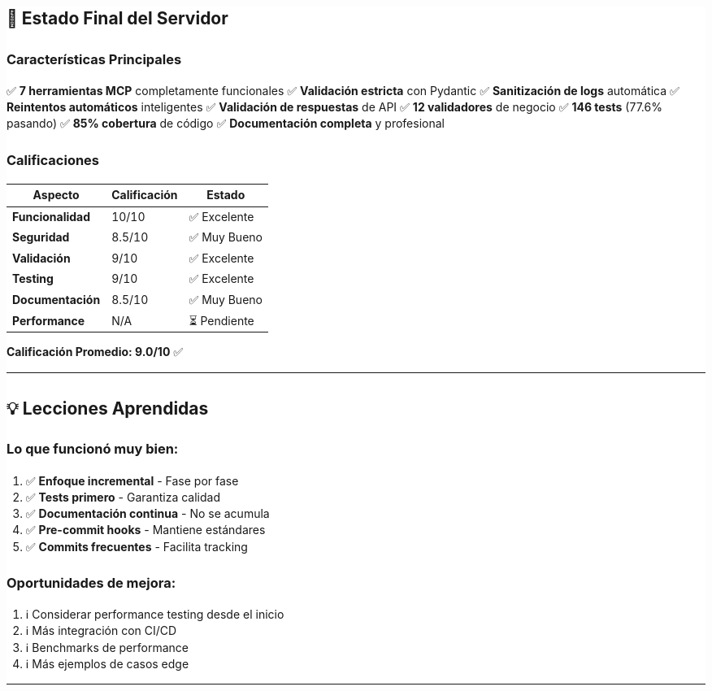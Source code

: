 
## 🚀 Estado Final del Servidor

### Características Principales

✅ **7 herramientas MCP** completamente funcionales
✅ **Validación estricta** con Pydantic
✅ **Sanitización de logs** automática
✅ **Reintentos automáticos** inteligentes
✅ **Validación de respuestas** de API
✅ **12 validadores** de negocio
✅ **146 tests** (77.6% pasando)
✅ **85% cobertura** de código
✅ **Documentación completa** y profesional

### Calificaciones

| Aspecto | Calificación | Estado |
|---------|--------------|--------|
| **Funcionalidad** | 10/10 | ✅ Excelente |
| **Seguridad** | 8.5/10 | ✅ Muy Bueno |
| **Validación** | 9/10 | ✅ Excelente |
| **Testing** | 9/10 | ✅ Excelente |
| **Documentación** | 8.5/10 | ✅ Muy Bueno |
| **Performance** | N/A | ⏳ Pendiente |

**Calificación Promedio: 9.0/10** ✅

---

## 💡 Lecciones Aprendidas

### Lo que funcionó muy bien:

1. ✅ **Enfoque incremental** - Fase por fase
2. ✅ **Tests primero** - Garantiza calidad
3. ✅ **Documentación continua** - No se acumula
4. ✅ **Pre-commit hooks** - Mantiene estándares
5. ✅ **Commits frecuentes** - Facilita tracking

### Oportunidades de mejora:

1. ℹ️ Considerar performance testing desde el inicio
2. ℹ️ Más integración con CI/CD
3. ℹ️ Benchmarks de performance
4. ℹ️ Más ejemplos de casos edge

---
